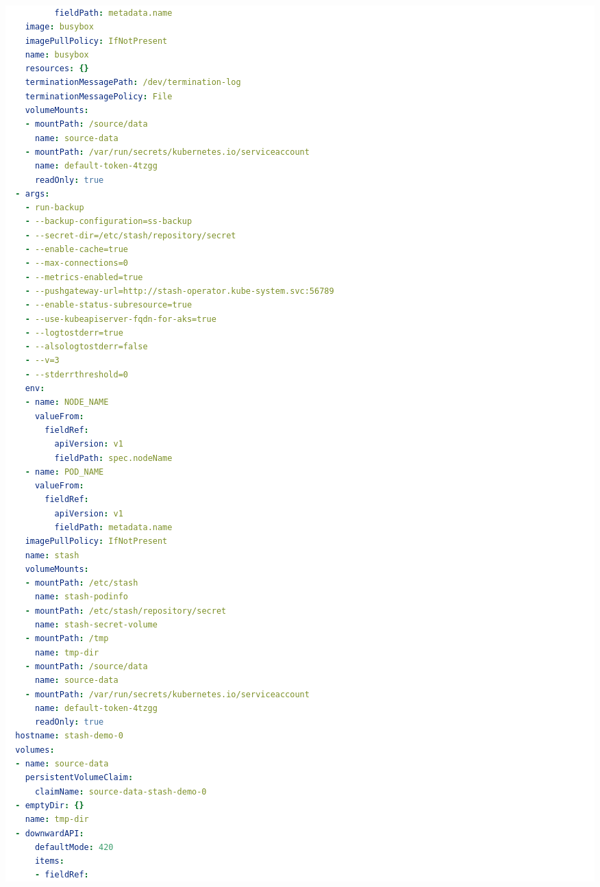 ```yaml
          fieldPath: metadata.name
    image: busybox
    imagePullPolicy: IfNotPresent
    name: busybox
    resources: {}
    terminationMessagePath: /dev/termination-log
    terminationMessagePolicy: File
    volumeMounts:
    - mountPath: /source/data
      name: source-data
    - mountPath: /var/run/secrets/kubernetes.io/serviceaccount
      name: default-token-4tzgg
      readOnly: true
  - args:
    - run-backup
    - --backup-configuration=ss-backup
    - --secret-dir=/etc/stash/repository/secret
    - --enable-cache=true
    - --max-connections=0
    - --metrics-enabled=true
    - --pushgateway-url=http://stash-operator.kube-system.svc:56789
    - --enable-status-subresource=true
    - --use-kubeapiserver-fqdn-for-aks=true
    - --logtostderr=true
    - --alsologtostderr=false
    - --v=3
    - --stderrthreshold=0
    env:
    - name: NODE_NAME
      valueFrom:
        fieldRef:
          apiVersion: v1
          fieldPath: spec.nodeName
    - name: POD_NAME
      valueFrom:
        fieldRef:
          apiVersion: v1
          fieldPath: metadata.name
    imagePullPolicy: IfNotPresent
    name: stash
    volumeMounts:
    - mountPath: /etc/stash
      name: stash-podinfo
    - mountPath: /etc/stash/repository/secret
      name: stash-secret-volume
    - mountPath: /tmp
      name: tmp-dir
    - mountPath: /source/data
      name: source-data
    - mountPath: /var/run/secrets/kubernetes.io/serviceaccount
      name: default-token-4tzgg
      readOnly: true
  hostname: stash-demo-0
  volumes:
  - name: source-data
    persistentVolumeClaim:
      claimName: source-data-stash-demo-0
  - emptyDir: {}
    name: tmp-dir
  - downwardAPI:
      defaultMode: 420
      items:
      - fieldRef:
```